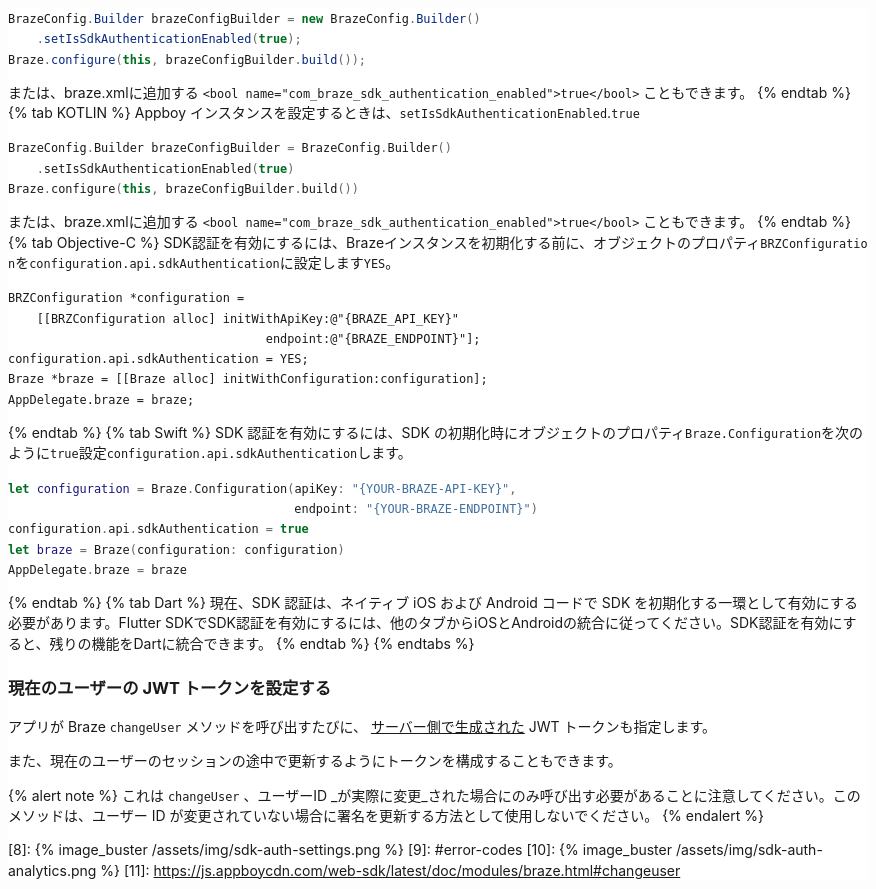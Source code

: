 ```java
BrazeConfig.Builder brazeConfigBuilder = new BrazeConfig.Builder()
    .setIsSdkAuthenticationEnabled(true);
Braze.configure(this, brazeConfigBuilder.build());
```

または、braze.xmlに追加する `<bool name="com_braze_sdk_authentication_enabled">true</bool>` こともできます。
{% endtab %}
{% tab KOTLIN %}
Appboy インスタンスを設定するときは、`setIsSdkAuthenticationEnabled`.`true`
```kotlin
BrazeConfig.Builder brazeConfigBuilder = BrazeConfig.Builder()
    .setIsSdkAuthenticationEnabled(true)
Braze.configure(this, brazeConfigBuilder.build())
```

または、braze.xmlに追加する `<bool name="com_braze_sdk_authentication_enabled">true</bool>` こともできます。
{% endtab %}
{% tab Objective-C %}
SDK認証を有効にするには、Brazeインスタンスを初期化する前に、オブジェクトのプロパティ`BRZConfiguration`を`configuration.api.sdkAuthentication`に設定します`YES`。

```objc
BRZConfiguration *configuration =
    [[BRZConfiguration alloc] initWithApiKey:@"{BRAZE_API_KEY}"
                                    endpoint:@"{BRAZE_ENDPOINT}"];
configuration.api.sdkAuthentication = YES;
Braze *braze = [[Braze alloc] initWithConfiguration:configuration];
AppDelegate.braze = braze;
```
{% endtab %}
{% tab Swift %}
SDK 認証を有効にするには、SDK の初期化時にオブジェクトのプロパティ`Braze.Configuration`を次のように`true`設定`configuration.api.sdkAuthentication`します。

```swift
let configuration = Braze.Configuration(apiKey: "{YOUR-BRAZE-API-KEY}",
                                        endpoint: "{YOUR-BRAZE-ENDPOINT}")
configuration.api.sdkAuthentication = true
let braze = Braze(configuration: configuration)
AppDelegate.braze = braze
```
{% endtab %}
{% tab Dart %}
現在、SDK 認証は、ネイティブ iOS および Android コードで SDK を初期化する一環として有効にする必要があります。Flutter SDKでSDK認証を有効にするには、他のタブからiOSとAndroidの統合に従ってください。SDK認証を有効にすると、残りの機能をDartに統合できます。
{% endtab %}
{% endtabs %}

### 現在のユーザーの JWT トークンを設定する

アプリが Braze `changeUser` メソッドを呼び出すたびに、 [サーバー側で生成された][4] JWT トークンも指定します。

また、現在のユーザーのセッションの途中で更新するようにトークンを構成することもできます。

{% alert note %}
これは `changeUser` 、ユーザーID _が実際に変更_された場合にのみ呼び出す必要があることに注意してください。このメソッドは、ユーザー ID が変更されていない場合に署名を更新する方法として使用しないでください。
{% endalert %}


[1]: #server-side-integration
[2]: #sdk-integration
[3]: #key-management
[4]: #braze-dashboard
[5]: #create-jwt
[6]: #enforcement-options
[7]: #sdk-callback
[8]: {% image_buster /assets/img/sdk-auth-settings.png %}
[9]: #error-codes
[10]: {% image_buster /assets/img/sdk-auth-analytics.png %}
[11]: https://js.appboycdn.com/web-sdk/latest/doc/modules/braze.html#changeuser